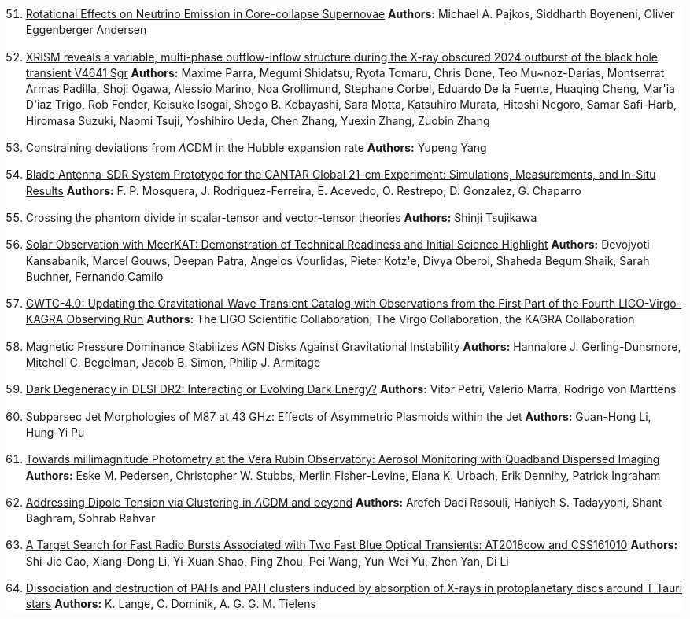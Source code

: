 51. [Rotational Effects on Neutrino Emission in Core-collapse Supernovae](#user-content-link51)
**Authors:** Michael A. Pajkos, Siddharth Boyeneni, Oliver Eggenberger Andersen

52. [XRISM reveals a variable, multi-phase outflow-inflow structure during the X-ray obscured 2024 outburst of the black hole transient V4641 Sgr](#user-content-link52)
**Authors:** Maxime Parra, Megumi Shidatsu, Ryota Tomaru, Chris Done, Teo Mu\~noz-Darias, Montserrat Armas Padilla, Shoji Ogawa, Alessio Marino, Noa Grollimund, Stephane Corbel, Eduardo De la Fuente, Huaqing Cheng, Mar\'ia D\'iaz Trigo, Rob Fender, Keisuke Isogai, Shogo B. Kobayashi, Sara Motta, Katsuhiro Murata, Hitoshi Negoro, Samar Safi-Harb, Hiromasa Suzuki, Naomi Tsuji, Yoshihiro Ueda, Chen Zhang, Yuexin Zhang, Zuobin Zhang

53. [Constraining deviations from $\Lambda$CDM in the Hubble expansion rate](#user-content-link53)
**Authors:** Yupeng Yang

54. [Blade Antenna-SDR System Prototype for the CANTAR Global 21-cm Experiment: Simulations, Measurements, and In-Situ Results](#user-content-link54)
**Authors:** F. P. Mosquera, J. Rodriguez-Ferreira, E. Acevedo, O. Restrepo, D. Gonzalez, G. Chaparro

55. [Crossing the phantom divide in scalar-tensor and vector-tensor theories](#user-content-link55)
**Authors:** Shinji Tsujikawa

56. [Solar Observation with MeerKAT: Demonstration of Technical Readiness and Initial Science Highlight](#user-content-link56)
**Authors:** Devojyoti Kansabanik, Marcel Gouws, Deepan Patra, Angelos Vourlidas, Pieter Kotz\'e, Divya Oberoi, Shaheda Begum Shaik, Sarah Buchner, Fernando Camilo

57. [GWTC-4.0: Updating the Gravitational-Wave Transient Catalog with Observations from the First Part of the Fourth LIGO-Virgo-KAGRA Observing Run](#user-content-link57)
**Authors:** The LIGO Scientific Collaboration, The Virgo Collaboration, the KAGRA Collaboration

58. [Magnetic Pressure Dominance Stabilizes AGN Disks Against Gravitational Instability](#user-content-link58)
**Authors:** Hannalore J. Gerling-Dunsmore, Mitchell C. Begelman, Jacob B. Simon, Philip J. Armitage

59. [Dark Degeneracy in DESI DR2: Interacting or Evolving Dark Energy?](#user-content-link59)
**Authors:** Vitor Petri, Valerio Marra, Rodrigo von Marttens

60. [Subparsec Jet Morphologies of M87 at 43 GHz: Effects of Asymmetric Plasmoids within the Jet](#user-content-link60)
**Authors:** Guan-Hong Li, Hung-Yi Pu

61. [Towards millimagnitude Photometry at the Vera Rubin Observatory: Aerosol Monitoring with Quadband Dispersed Imaging](#user-content-link61)
**Authors:** Eske M. Pedersen, Christopher W. Stubbs, Merlin Fisher-Levine, Elana K. Urbach, Erik Dennihy, Patrick Ingraham

62. [Addressing Dipole Tension via Clustering in $\Lambda$CDM and beyond](#user-content-link62)
**Authors:** Arefeh Daei Rasouli, Haniyeh S. Tadayyoni, Shant Baghram, Sohrab Rahvar

63. [A Target Search for Fast Radio Bursts Associated with Two Fast Blue Optical Transients: AT2018cow and CSS161010](#user-content-link63)
**Authors:** Shi-Jie Gao, Xiang-Dong Li, Yi-Xuan Shao, Ping Zhou, Pei Wang, Yun-Wei Yu, Zhen Yan, Di Li

64. [Dissociation and destruction of PAHs and PAH clusters induced by absorption of X-rays in protoplanetary discs around T Tauri stars](#user-content-link64)
**Authors:** K. Lange, C. Dominik, A. G. G. M. Tielens

